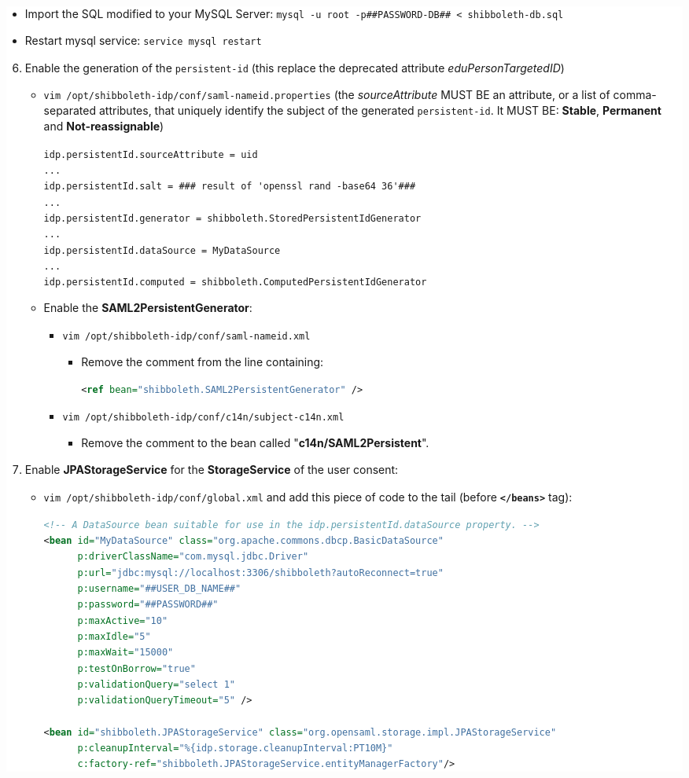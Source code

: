    * Import the SQL modified to your MySQL Server:
    ```mysql -u root -p##PASSWORD-DB## < shibboleth-db.sql```

   * Restart mysql service:
    ```service mysql restart```

6. Enable the generation of the ```persistent-id``` (this replace the deprecated attribute *eduPersonTargetedID*)
   * ```vim /opt/shibboleth-idp/conf/saml-nameid.properties```
     (the *sourceAttribute* MUST BE an attribute, or a list of comma-separated attributes, that uniquely identify the subject of the generated ```persistent-id```. It MUST BE: **Stable**, **Permanent** and **Not-reassignable**)

     ```xml
     idp.persistentId.sourceAttribute = uid
     ...
     idp.persistentId.salt = ### result of 'openssl rand -base64 36'###
     ...
     idp.persistentId.generator = shibboleth.StoredPersistentIdGenerator
     ...
     idp.persistentId.dataSource = MyDataSource
     ...
     idp.persistentId.computed = shibboleth.ComputedPersistentIdGenerator
     ```

   * Enable the **SAML2PersistentGenerator**:
     * ```vim /opt/shibboleth-idp/conf/saml-nameid.xml```
       * Remove the comment from the line containing:

         ```xml
         <ref bean="shibboleth.SAML2PersistentGenerator" />
         ```

     * ```vim /opt/shibboleth-idp/conf/c14n/subject-c14n.xml```
       * Remove the comment to the bean called "**c14n/SAML2Persistent**".

7. Enable **JPAStorageService** for the **StorageService** of the user consent:
   * ```vim /opt/shibboleth-idp/conf/global.xml``` and add this piece of code to the tail (before **`</beans>`** tag):

     ```xml
     <!-- A DataSource bean suitable for use in the idp.persistentId.dataSource property. -->
     <bean id="MyDataSource" class="org.apache.commons.dbcp.BasicDataSource"
           p:driverClassName="com.mysql.jdbc.Driver"
           p:url="jdbc:mysql://localhost:3306/shibboleth?autoReconnect=true"
           p:username="##USER_DB_NAME##"
           p:password="##PASSWORD##"
           p:maxActive="10"
           p:maxIdle="5"
           p:maxWait="15000"
           p:testOnBorrow="true"
           p:validationQuery="select 1"
           p:validationQueryTimeout="5" />

     <bean id="shibboleth.JPAStorageService" class="org.opensaml.storage.impl.JPAStorageService"
           p:cleanupInterval="%{idp.storage.cleanupInterval:PT10M}"
           c:factory-ref="shibboleth.JPAStorageService.entityManagerFactory"/>
